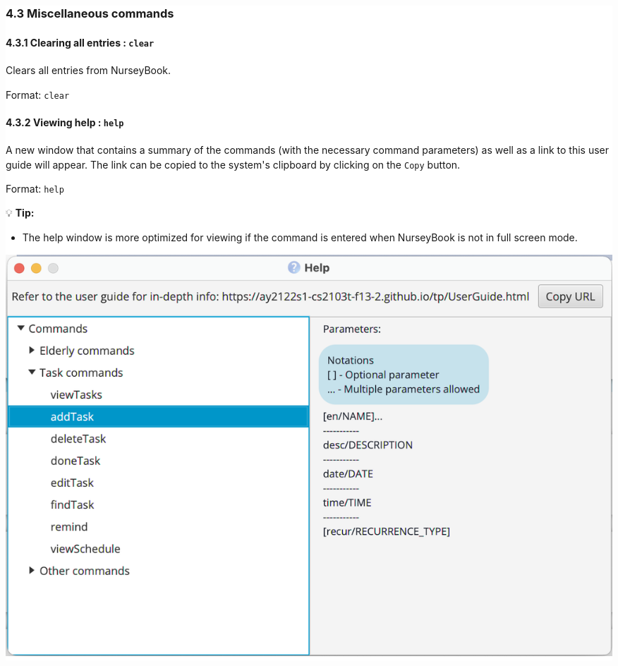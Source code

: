 ### 4.3 Miscellaneous commands

#### 4.3.1 Clearing all entries : `clear`

Clears all entries from NurseyBook.

Format: `clear`

#### 4.3.2 Viewing help : `help`

A new window that contains a summary of the commands (with the necessary command parameters) as well as a link to this user guide will appear. The link can be copied to the system's clipboard by clicking on the `Copy` button.

Format: `help`

<div markdown="block" class="alert alert-primary">

:bulb: **Tip:**
* The help window is more optimized for viewing if the command is entered when NurseyBook is not in full screen mode.

</div>

![](images/userGuide/help_expanded.png)
